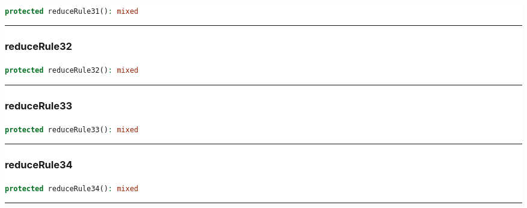 ```php
protected reduceRule31(): mixed
```











***

### reduceRule32



```php
protected reduceRule32(): mixed
```











***

### reduceRule33



```php
protected reduceRule33(): mixed
```











***

### reduceRule34



```php
protected reduceRule34(): mixed
```











***
